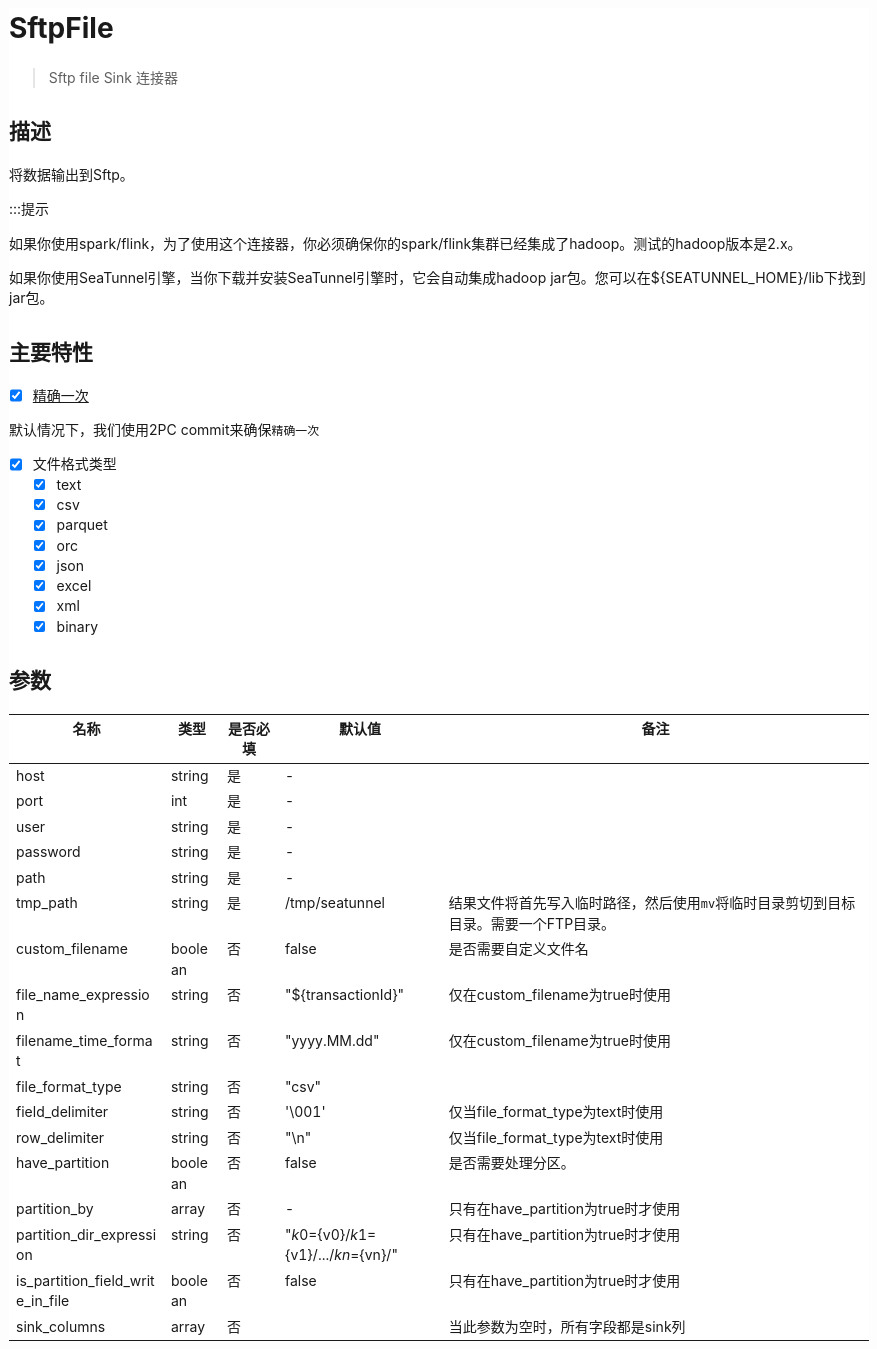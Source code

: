 # SftpFile

> Sftp file Sink 连接器

## 描述

将数据输出到Sftp。

:::提示

如果你使用spark/flink，为了使用这个连接器，你必须确保你的spark/flink集群已经集成了hadoop。测试的hadoop版本是2.x。

如果你使用SeaTunnel引擎，当你下载并安装SeaTunnel引擎时，它会自动集成hadoop jar包。您可以在${SEATUNNEL_HOME}/lib下找到jar包。


## 主要特性

- [x] [精确一次](../../concept/connector-v2-features.md)

默认情况下，我们使用2PC commit来确保`精确一次`

- [x] 文件格式类型
  - [x] text
  - [x] csv
  - [x] parquet
  - [x] orc
  - [x] json
  - [x] excel
  - [x] xml
  - [x] binary

## 参数

| 名称                                  | 类型    | 是否必填 | 默认值                              | 备注                                                                                                                                                                |
|---------------------------------------|---------|----------|--------------------------------------------|------------------------------------------------------------------------------------------------------------------------------------------------------------------------|
| host                                  | string  | 是      | -                                          |                                                                                                                                                                        |
| port                                  | int     | 是      | -                                          |                                                                                                                                                                        |
| user                                  | string  | 是      | -                                          |                                                                                                                                                                        |
| password                              | string  | 是      | -                                          |                                                                                                                                                                        |
| path                                  | string  | 是      | -                                          |                                                                                                                                                                        |
| tmp_path                              | string  | 是      | /tmp/seatunnel                             | 结果文件将首先写入临时路径，然后使用`mv`将临时目录剪切到目标目录。需要一个FTP目录。                                                      |
| custom_filename                       | boolean | 否       | false                                      | 是否需要自定义文件名                                                                                                                                   |
| file_name_expression                  | string  | 否       | "${transactionId}"                         | 仅在custom_filename为true时使用                                                                                                                                 |
| filename_time_format                  | string  | 否       | "yyyy.MM.dd"                               | 仅在custom_filename为true时使用                                                                                                                                 |
| file_format_type                      | string  | 否       | "csv"                                      |                                                                                                                                                                        |
| field_delimiter                       | string  | 否       | '\001'                                     | 仅当file_format_type为text时使用                                                                                                                                |
| row_delimiter                         | string  | 否       | "\n"                                       | 仅当file_format_type为text时使用                                                                                                                                |
| have_partition                        | boolean | 否       | false                                      | 是否需要处理分区。                                                                                                                                |
| partition_by                          | array   | 否       | -                                          | 只有在have_partition为true时才使用                                                                                                                                  |
| partition_dir_expression              | string  | 否       | "${k0}=${v0}/${k1}=${v1}/.../${kn}=${vn}/" | 只有在have_partition为true时才使用                                                                                                                                  |
| is_partition_field_write_in_file      | boolean | 否       | false                                      | 只有在have_partition为true时才使用                                                                                                                                  |
| sink_columns                          | array   | 否       |                                            | 当此参数为空时，所有字段都是sink列                                                                                                              |